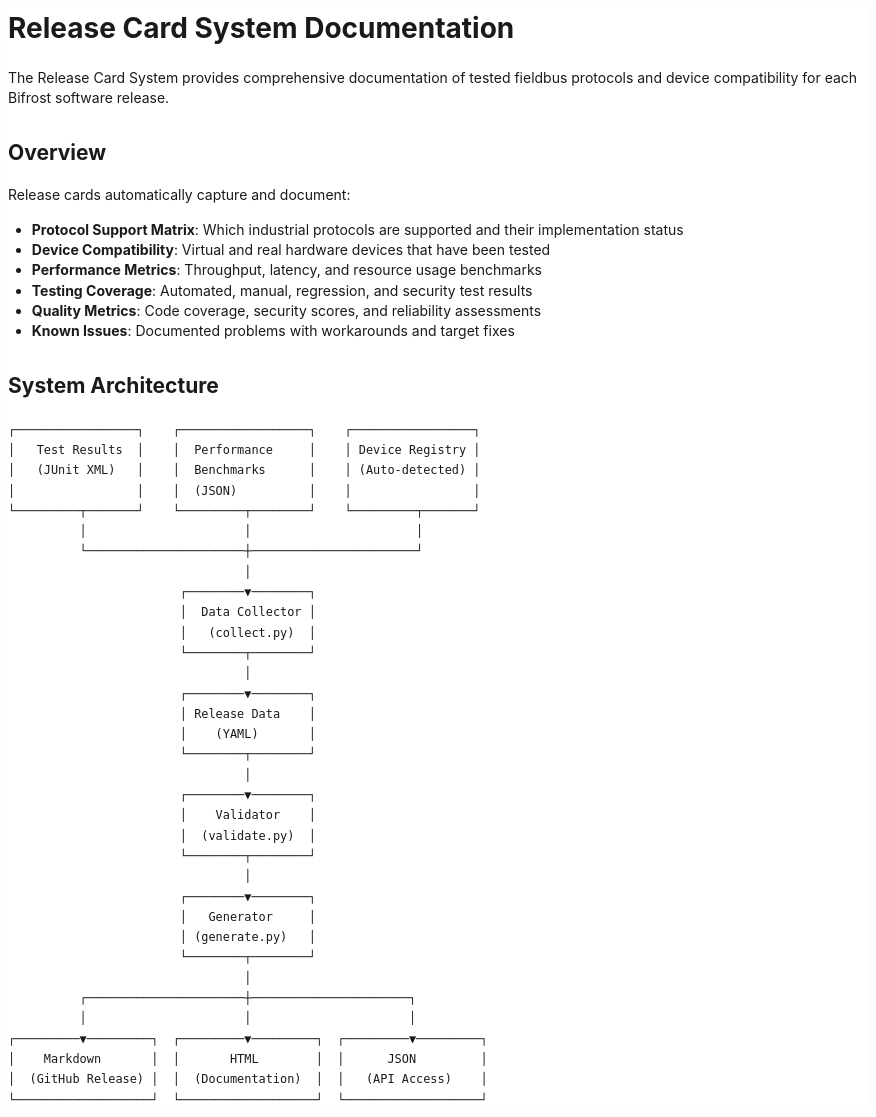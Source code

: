 # Release Card System Documentation

The Release Card System provides comprehensive documentation of tested fieldbus protocols and device compatibility for each Bifrost software release.

## Overview

Release cards automatically capture and document:

- **Protocol Support Matrix**: Which industrial protocols are supported and their implementation status
- **Device Compatibility**: Virtual and real hardware devices that have been tested
- **Performance Metrics**: Throughput, latency, and resource usage benchmarks
- **Testing Coverage**: Automated, manual, regression, and security test results
- **Quality Metrics**: Code coverage, security scores, and reliability assessments
- **Known Issues**: Documented problems with workarounds and target fixes

## System Architecture

```
┌─────────────────┐    ┌──────────────────┐    ┌─────────────────┐
│   Test Results  │    │  Performance     │    │ Device Registry │
│   (JUnit XML)   │    │  Benchmarks      │    │ (Auto-detected) │
│                 │    │  (JSON)          │    │                 │
└─────────┬───────┘    └─────────┬────────┘    └─────────┬───────┘
          │                      │                       │
          └──────────────────────┼───────────────────────┘
                                 │
                        ┌────────▼────────┐
                        │  Data Collector │
                        │   (collect.py)  │
                        └────────┬────────┘
                                 │
                        ┌────────▼────────┐
                        │ Release Data    │
                        │    (YAML)       │
                        └────────┬────────┘
                                 │
                        ┌────────▼────────┐
                        │    Validator    │
                        │  (validate.py)  │
                        └────────┬────────┘
                                 │
                        ┌────────▼────────┐
                        │   Generator     │
                        │ (generate.py)   │
                        └────────┬────────┘
                                 │
          ┌──────────────────────┼──────────────────────┐
          │                      │                      │
┌─────────▼─────────┐  ┌─────────▼─────────┐  ┌─────────▼─────────┐
│    Markdown       │  │       HTML        │  │      JSON         │
│  (GitHub Release) │  │  (Documentation)  │  │   (API Access)    │
└───────────────────┘  └───────────────────┘  └───────────────────┘
```
